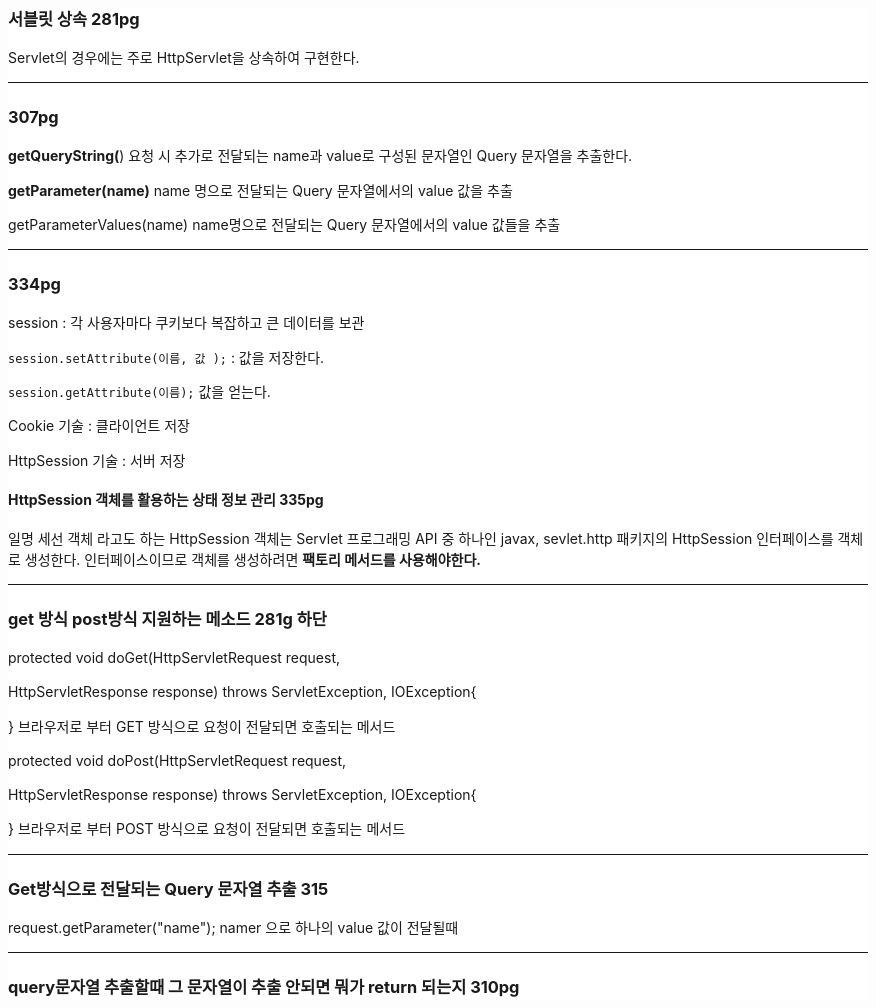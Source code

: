 ### 서블릿 상속  281pg
 
Servlet의 경우에는 주로 HttpServlet을 상속하여 구현한다.

---

### 307pg

**getQueryString(**) 요청 시 추가로 전달되는 name과 value로 구성된 문자열인 Query 문자열을 추출한다. 

**getParameter(name)** name 명으로 전달되는 Query 문자열에서의 value 값을 추출

getParameterValues(name) name명으로 전달되는 Query 문자열에서의 value 값들을 추출

---

### 334pg 

session : 각 사용자마다 쿠키보다 복잡하고 큰 데이터를 보관

`session.setAttribute(이름, 값 );`  : 값을 저장한다. 

`session.getAttribute(이름);`  값을 얻는다. 

Cookie 기술 : 클라이언트 저장 

HttpSession 기술 : 서버 저장

#### HttpSession 객체를 활용하는 상태 정보 관리 335pg

일명 세선 객체 라고도 하는 HttpSession 객체는 Servlet 프로그래밍 API 중 하나인 javax, sevlet.http 패키지의 HttpSession 인터페이스를 객체로 생성한다. 인터페이스이므로 객체를 생성하려면 **팩토리 메서드를 사용해야한다.** 

---

### get 방식 post방식 지원하는 메소드 281g 하단

protected void doGet(HttpServletRequest request,

HttpServletResponse response) throws ServletException, IOException{ 

} 브라우저로 부터 GET 방식으로 요청이 전달되면 호출되는 메서드 

protected void doPost(HttpServletRequest request,

HttpServletResponse response) throws ServletException, IOException{ 

} 브라우저로 부터 POST 방식으로 요청이 전달되면 호출되는 메서드 

---

### Get방식으로 전달되는 Query 문자열 추출 315

request.getParameter("name"); namer 으로 하나의 value 값이 전달될때  

---

###  query문자열 추출할때 그 문자열이 추출 안되면 뭐가 return 되는지 310pg
